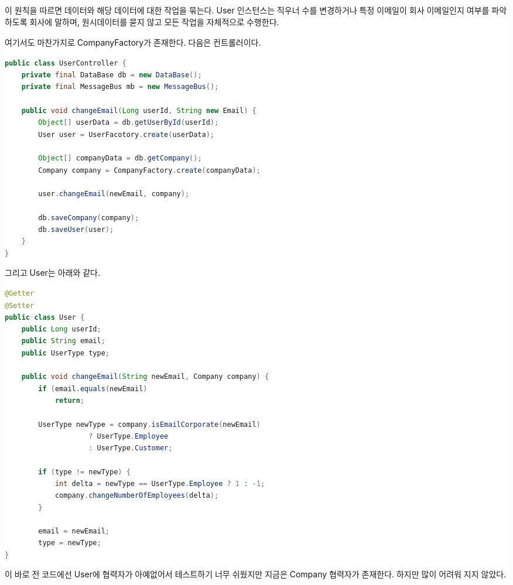 이 원칙을 따르면 데이터와 해당 데이터에 대한 작업을 묶는다. User 인스턴스는 직우너 수를 변경하거나 특정 이메일이 회사 이메일인지 여부를 파악하도록 회사에 말하며, 원시데이터를 묻지 않고 모든 작업을 자체적으로 수행한다.

여기서도 마찬가지로 CompanyFactory가 존재한다. 다음은 컨트롤러이다.

```java
public class UserController {
	private final DataBase db = new DataBase();
	private final MessageBus mb = new MessageBus();
	
	public void changeEmail(Long userId, String new Email) {
		Object[] userData = db.getUserById(userId);
		User user = UserFacotory.create(userData);

		Object[] companyData = db.getCompany();
		Company company = CompanyFactory.create(companyData);
		
		user.changeEmail(newEmail, company);
		
		db.saveCompany(company);
		db.saveUser(user);
	}
}
```

그리고 User는 아래와 같다.

```java
@Getter
@Setter
public class User {
	public Long userId;
	public String email;
	public UserType type;
	
	public void changeEmail(String newEmail, Company company) {
		if (email.equals(newEmail)
			return;

		UserType newType = company.isEmailCorporate(newEmail)
					? UserType.Employee
					: UserType.Customer;

		if (type != newType) {
			int delta = newType == UserType.Employee ? 1 : -1;
			company.changeNumberOfEmployees(delta);
		}
		
		email = newEmail;
		type = newType;
}
```

이 바로 전 코드에선 User에 협력자가 아예없어서 테스트하기 너무 쉬웠지만 지금은 Company 협력자가 존재한다. 하지만 많이 어려워 지지 않았다. 

